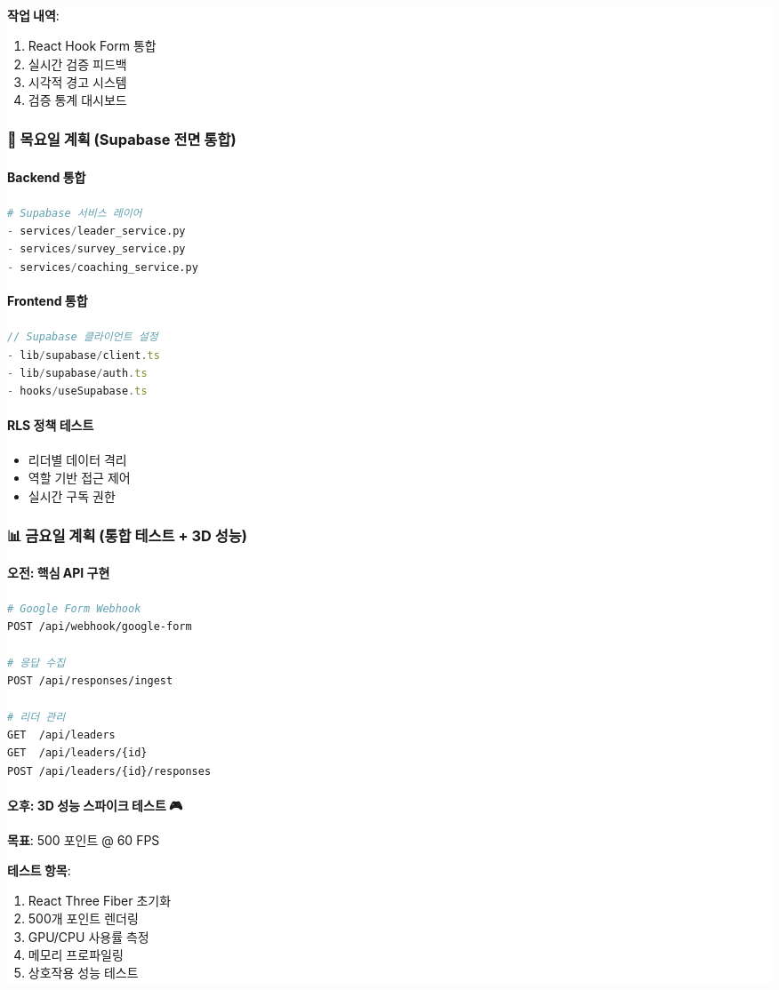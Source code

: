 **작업 내역**:
1. React Hook Form 통합
2. 실시간 검증 피드백
3. 시각적 경고 시스템
4. 검증 통계 대시보드

### 📅 목요일 계획 (Supabase 전면 통합)

#### Backend 통합
```python
# Supabase 서비스 레이어
- services/leader_service.py
- services/survey_service.py
- services/coaching_service.py
```

#### Frontend 통합
```typescript
// Supabase 클라이언트 설정
- lib/supabase/client.ts
- lib/supabase/auth.ts
- hooks/useSupabase.ts
```

#### RLS 정책 테스트
- 리더별 데이터 격리
- 역할 기반 접근 제어
- 실시간 구독 권한

### 📊 금요일 계획 (통합 테스트 + 3D 성능)

#### 오전: 핵심 API 구현
```bash
# Google Form Webhook
POST /api/webhook/google-form

# 응답 수집
POST /api/responses/ingest

# 리더 관리
GET  /api/leaders
GET  /api/leaders/{id}
POST /api/leaders/{id}/responses
```

#### 오후: 3D 성능 스파이크 테스트 🎮
**목표**: 500 포인트 @ 60 FPS

**테스트 항목**:
1. React Three Fiber 초기화
2. 500개 포인트 렌더링
3. GPU/CPU 사용률 측정
4. 메모리 프로파일링
5. 상호작용 성능 테스트
